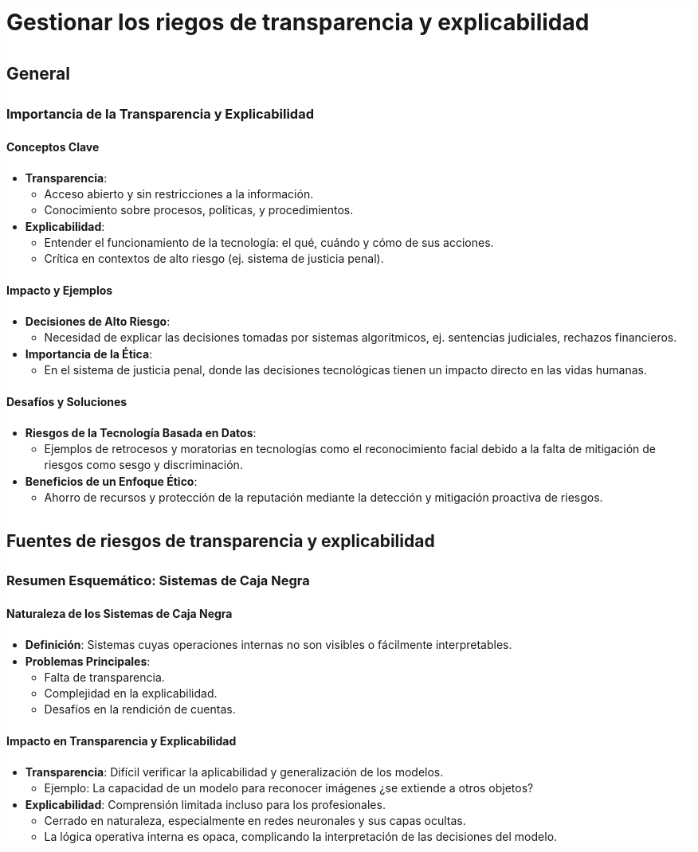# Gestionar los riegos de transparencia y explicabilidad

## General

### Importancia de la Transparencia y Explicabilidad

#### Conceptos Clave
- **Transparencia**:
  - Acceso abierto y sin restricciones a la información.
  - Conocimiento sobre procesos, políticas, y procedimientos.
- **Explicabilidad**:
  - Entender el funcionamiento de la tecnología: el qué, cuándo y cómo de sus acciones.
  - Crítica en contextos de alto riesgo (ej. sistema de justicia penal).

#### Impacto y Ejemplos
- **Decisiones de Alto Riesgo**:
  - Necesidad de explicar las decisiones tomadas por sistemas algorítmicos, ej. sentencias judiciales, rechazos financieros.
- **Importancia de la Ética**:
  - En el sistema de justicia penal, donde las decisiones tecnológicas tienen un impacto directo en las vidas humanas.

#### Desafíos y Soluciones
- **Riesgos de la Tecnología Basada en Datos**:
  - Ejemplos de retrocesos y moratorias en tecnologías como el reconocimiento facial debido a la falta de mitigación de riesgos como sesgo y discriminación.
- **Beneficios de un Enfoque Ético**:
  - Ahorro de recursos y protección de la reputación mediante la detección y mitigación proactiva de riesgos.


## Fuentes de riesgos de transparencia y explicabilidad

### Resumen Esquemático: Sistemas de Caja Negra

#### Naturaleza de los Sistemas de Caja Negra
- **Definición**: Sistemas cuyas operaciones internas no son visibles o fácilmente interpretables.
- **Problemas Principales**:
  - Falta de transparencia.
  - Complejidad en la explicabilidad.
  - Desafíos en la rendición de cuentas.

#### Impacto en Transparencia y Explicabilidad
- **Transparencia**: Difícil verificar la aplicabilidad y generalización de los modelos.
  - Ejemplo: La capacidad de un modelo para reconocer imágenes ¿se extiende a otros objetos?
- **Explicabilidad**: Comprensión limitada incluso para los profesionales.
  - Cerrado en naturaleza, especialmente en redes neuronales y sus capas ocultas.
  - La lógica operativa interna es opaca, complicando la interpretación de las decisiones del modelo.
